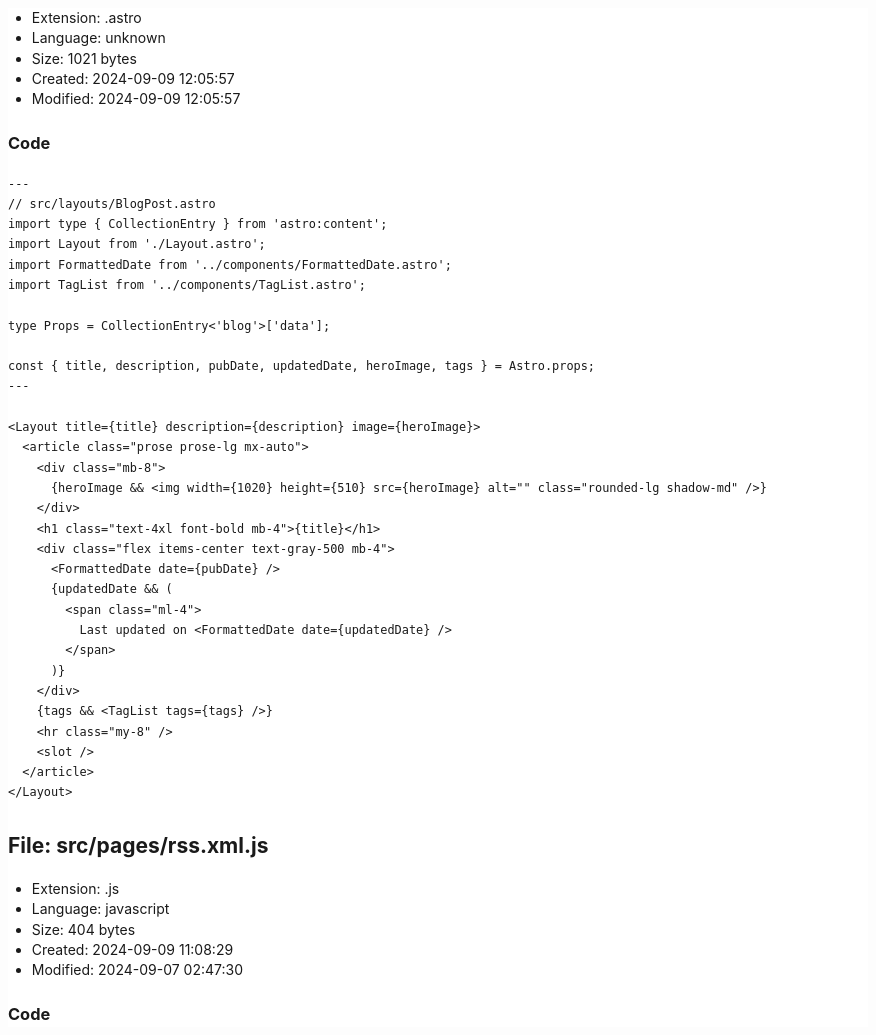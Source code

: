 - Extension: .astro
- Language: unknown
- Size: 1021 bytes
- Created: 2024-09-09 12:05:57
- Modified: 2024-09-09 12:05:57

### Code

```unknown
---
// src/layouts/BlogPost.astro
import type { CollectionEntry } from 'astro:content';
import Layout from './Layout.astro';
import FormattedDate from '../components/FormattedDate.astro';
import TagList from '../components/TagList.astro';

type Props = CollectionEntry<'blog'>['data'];

const { title, description, pubDate, updatedDate, heroImage, tags } = Astro.props;
---

<Layout title={title} description={description} image={heroImage}>
  <article class="prose prose-lg mx-auto">
    <div class="mb-8">
      {heroImage && <img width={1020} height={510} src={heroImage} alt="" class="rounded-lg shadow-md" />}
    </div>
    <h1 class="text-4xl font-bold mb-4">{title}</h1>
    <div class="flex items-center text-gray-500 mb-4">
      <FormattedDate date={pubDate} />
      {updatedDate && (
        <span class="ml-4">
          Last updated on <FormattedDate date={updatedDate} />
        </span>
      )}
    </div>
    {tags && <TagList tags={tags} />}
    <hr class="my-8" />
    <slot />
  </article>
</Layout>
```

## File: src/pages/rss.xml.js

- Extension: .js
- Language: javascript
- Size: 404 bytes
- Created: 2024-09-09 11:08:29
- Modified: 2024-09-07 02:47:30

### Code


[^1]: The above quote is excerpted from Rob Pike's [talk](https://www.youtube.com/watch?v=PAAkCSZUG1c) during Gopherfest, November 18, 2015.
